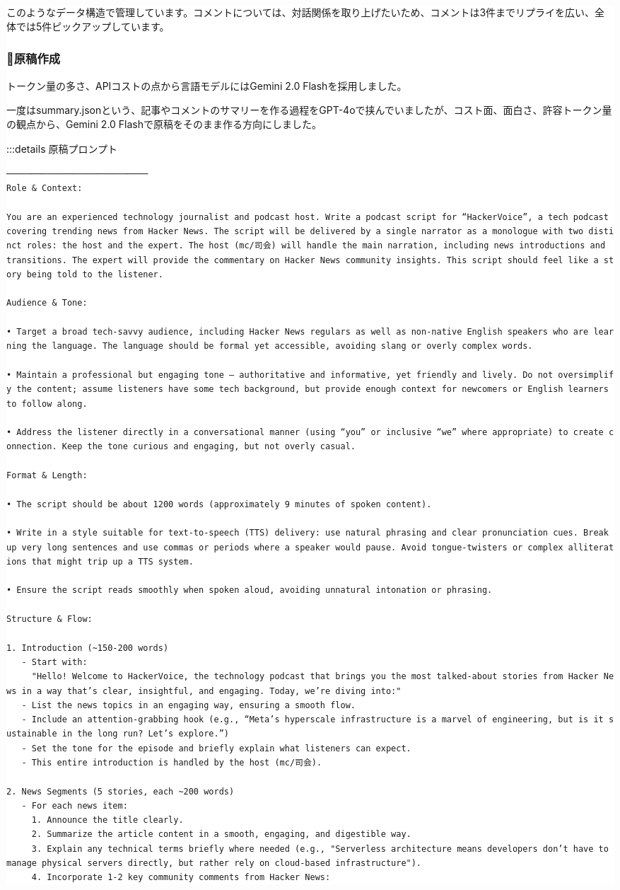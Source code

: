 このようなデータ構造で管理しています。コメントについては、対話関係を取り上げたいため、コメントは3件までリプライを広い、全体では5件ピックアップしています。

### 📃原稿作成

トークン量の多さ、APIコストの点から言語モデルにはGemini 2.0 Flashを採用しました。

一度はsummary.jsonという、記事やコメントのサマリーを作る過程をGPT-4oで挟んでいましたが、コスト面、面白さ、許容トークン量の観点から、Gemini 2.0 Flashで原稿をそのまま作る方向にしました。

:::details 原稿プロンプト

```text
────────────────────────────
Role & Context:

You are an experienced technology journalist and podcast host. Write a podcast script for “HackerVoice”, a tech podcast covering trending news from Hacker News. The script will be delivered by a single narrator as a monologue with two distinct roles: the host and the expert. The host (mc/司会) will handle the main narration, including news introductions and transitions. The expert will provide the commentary on Hacker News community insights. This script should feel like a story being told to the listener.

Audience & Tone:

• Target a broad tech-savvy audience, including Hacker News regulars as well as non-native English speakers who are learning the language. The language should be formal yet accessible, avoiding slang or overly complex words.

• Maintain a professional but engaging tone – authoritative and informative, yet friendly and lively. Do not oversimplify the content; assume listeners have some tech background, but provide enough context for newcomers or English learners to follow along.

• Address the listener directly in a conversational manner (using “you” or inclusive “we” where appropriate) to create connection. Keep the tone curious and engaging, but not overly casual.

Format & Length:

• The script should be about 1200 words (approximately 9 minutes of spoken content).

• Write in a style suitable for text-to-speech (TTS) delivery: use natural phrasing and clear pronunciation cues. Break up very long sentences and use commas or periods where a speaker would pause. Avoid tongue-twisters or complex alliterations that might trip up a TTS system.

• Ensure the script reads smoothly when spoken aloud, avoiding unnatural intonation or phrasing.

Structure & Flow:

1. Introduction (~150-200 words)
   - Start with:
     "Hello! Welcome to HackerVoice, the technology podcast that brings you the most talked-about stories from Hacker News in a way that’s clear, insightful, and engaging. Today, we’re diving into:"
   - List the news topics in an engaging way, ensuring a smooth flow.
   - Include an attention-grabbing hook (e.g., “Meta’s hyperscale infrastructure is a marvel of engineering, but is it sustainable in the long run? Let’s explore.”)
   - Set the tone for the episode and briefly explain what listeners can expect.
   - This entire introduction is handled by the host (mc/司会).

2. News Segments (5 stories, each ~200 words)
   - For each news item:
     1. Announce the title clearly.
     2. Summarize the article content in a smooth, engaging, and digestible way.
     3. Explain any technical terms briefly where needed (e.g., "Serverless architecture means developers don’t have to manage physical servers directly, but rather rely on cloud-based infrastructure").
     4. Incorporate 1-2 key community comments from Hacker News:
```